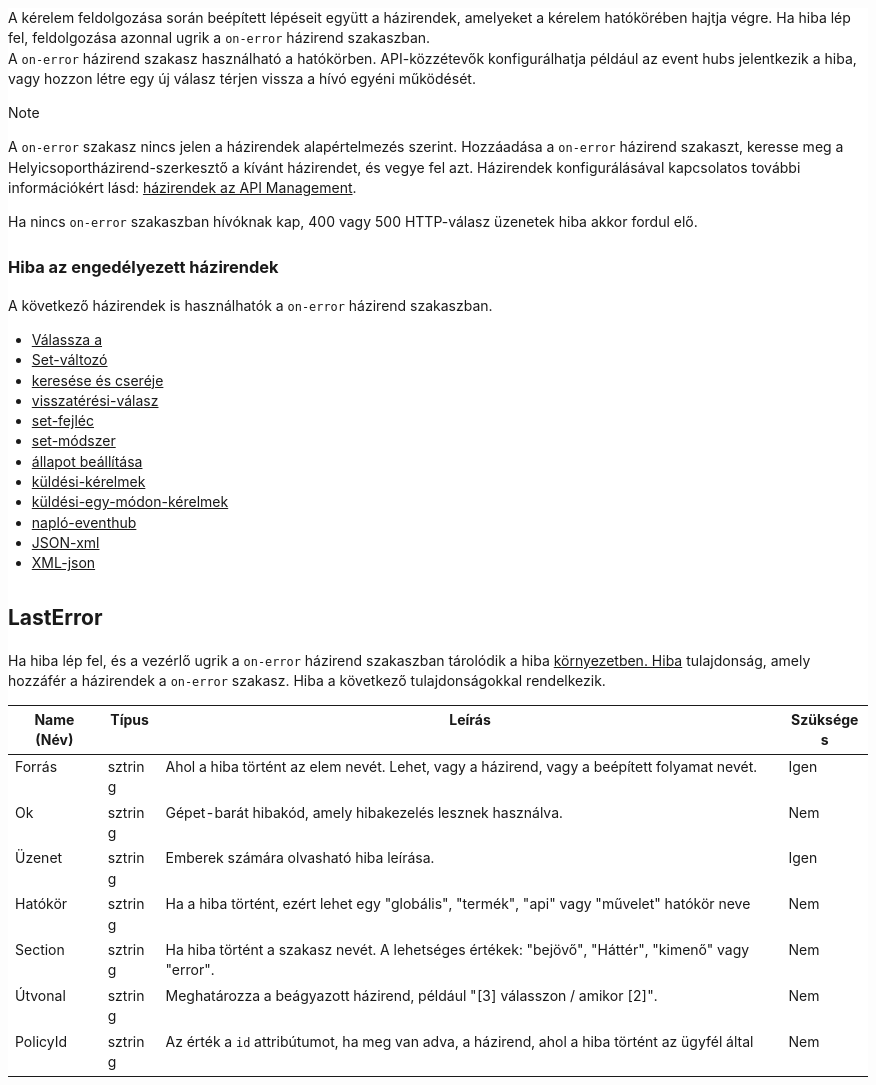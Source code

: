 A kérelem feldolgozása során beépített lépéseit együtt a házirendek, amelyeket a kérelem hatókörében hajtja végre. Ha hiba lép fel, feldolgozása azonnal ugrik a `on-error` házirend szakaszban.  
A `on-error` házirend szakasz használható a hatókörben. API-közzétevők konfigurálhatja például az event hubs jelentkezik a hiba, vagy hozzon létre egy új válasz térjen vissza a hívó egyéni működését.  
  
> [!NOTE]
>  A `on-error` szakasz nincs jelen a házirendek alapértelmezés szerint. Hozzáadása a `on-error` házirend szakaszt, keresse meg a Helyicsoportházirend-szerkesztő a kívánt házirendet, és vegye fel azt. Házirendek konfigurálásával kapcsolatos további információkért lásd: [házirendek az API Management](https://azure.microsoft.com/documentation/articles/api-management-howto-policies/).  
>   
>  Ha nincs `on-error` szakaszban hívóknak kap, 400 vagy 500 HTTP-válasz üzenetek hiba akkor fordul elő.  
  
### <a name="policies-allowed-in-on-error"></a>Hiba az engedélyezett házirendek

 A következő házirendek is használhatók a `on-error` házirend szakaszban.  
  
-   [Válassza a](api-management-advanced-policies.md#choose)  
-   [Set-változó](api-management-advanced-policies.md#set-variable)  
-   [keresése és cseréje](api-management-transformation-policies.md#Findandreplacestringinbody)  
-   [visszatérési-válasz](api-management-advanced-policies.md#ReturnResponse)  
-   [set-fejléc](api-management-transformation-policies.md#SetHTTPheader)  
-   [set-módszer](api-management-advanced-policies.md#SetRequestMethod)  
-   [állapot beállítása](api-management-advanced-policies.md#SetStatus)  
-   [küldési-kérelmek](api-management-advanced-policies.md#SendRequest)  
-   [küldési-egy-módon-kérelmek](api-management-advanced-policies.md#SendOneWayRequest)  
-   [napló-eventhub](api-management-advanced-policies.md#log-to-eventhub)  
-   [JSON-xml](api-management-transformation-policies.md#ConvertJSONtoXML)  
-   [XML-json](api-management-transformation-policies.md#ConvertXMLtoJSON)  
  
## <a name="lasterror"></a>LastError

 Ha hiba lép fel, és a vezérlő ugrik a `on-error` házirend szakaszban tárolódik a hiba [környezetben. Hiba](api-management-policy-expressions.md#ContextVariables) tulajdonság, amely hozzáfér a házirendek a `on-error` szakasz. Hiba a következő tulajdonságokkal rendelkezik.  
  
| Name (Név)     | Típus   | Leírás                                                                                               | Szükséges |
|----------|--------|-----------------------------------------------------------------------------------------------------------|----------|
| Forrás   | sztring | Ahol a hiba történt az elem nevét. Lehet, vagy a házirend, vagy a beépített folyamat nevét.     | Igen      |
| Ok   | sztring | Gépet-barát hibakód, amely hibakezelés lesznek használva.                                       | Nem       |
| Üzenet  | sztring | Emberek számára olvasható hiba leírása.                                                                         | Igen      |
| Hatókör    | sztring | Ha a hiba történt, ezért lehet egy "globális", "termék", "api" vagy "művelet" hatókör neve | Nem       |
| Section  | sztring | Ha hiba történt a szakasz nevét. A lehetséges értékek: "bejövő", "Háttér", "kimenő" vagy "error".       | Nem       |
| Útvonal     | sztring | Meghatározza a beágyazott házirend, például "[3] válasszon / amikor [2]".                                                        | Nem       |
| PolicyId | sztring | Az érték a `id` attribútumot, ha meg van adva, a házirend, ahol a hiba történt az ügyfél által             | Nem       |
